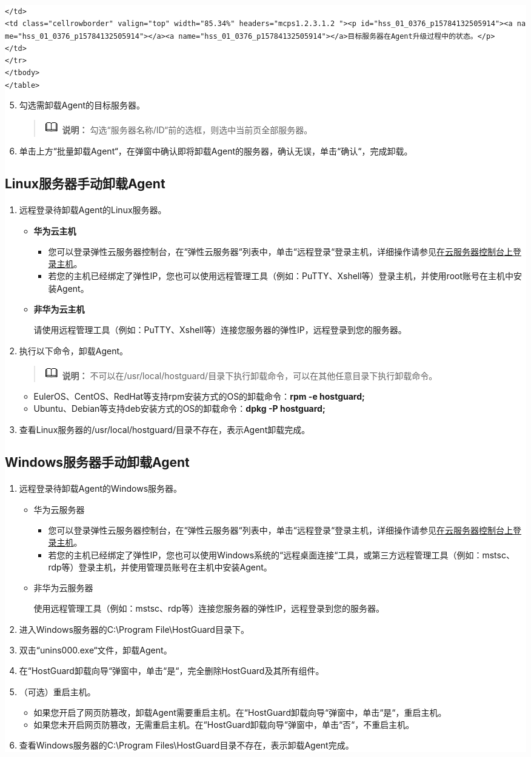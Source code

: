     </td>
    <td class="cellrowborder" valign="top" width="85.34%" headers="mcps1.2.3.1.2 "><p id="hss_01_0376_p15784132505914"><a name="hss_01_0376_p15784132505914"></a><a name="hss_01_0376_p15784132505914"></a>目标服务器在Agent升级过程中的状态。</p>
    </td>
    </tr>
    </tbody>
    </table>

5.  勾选需卸载Agent的目标服务器。

    >![](public_sys-resources/icon-note.gif) **说明：** 
    >勾选“服务器名称/ID“前的选框，则选中当前页全部服务器。

6.  单击上方“批量卸载Agent“，在弹窗中确认即将卸载Agent的服务器，确认无误，单击“确认“，完成卸载。

## Linux服务器手动卸载Agent<a name="section06321616153418"></a>

1.  远程登录待卸载Agent的Linux服务器。
    -   **华为云主机**
        -   您可以登录弹性云服务器控制台，在“弹性云服务器“列表中，单击“远程登录“登录主机，详细操作请参见[在云服务器控制台上登录主机](https://support.huaweicloud.com/usermanual-ecs/ecs_03_0136.html)。
        -   若您的主机已经绑定了弹性IP，您也可以使用远程管理工具（例如：PuTTY、Xshell等）登录主机，并使用root账号在主机中安装Agent。

    -   **非华为云主机**

        请使用远程管理工具（例如：PuTTY、Xshell等）连接您服务器的弹性IP，远程登录到您的服务器。

2.  执行以下命令，卸载Agent。

    >![](public_sys-resources/icon-note.gif) **说明：** 
    >不可以在/usr/local/hostguard/目录下执行卸载命令，可以在其他任意目录下执行卸载命令。

    -   EulerOS、CentOS、RedHat等支持rpm安装方式的OS的卸载命令：**rpm -e hostguard;**
    -   Ubuntu、Debian等支持deb安装方式的OS的卸载命令：**dpkg -P hostguard;**

3.  查看Linux服务器的/usr/local/hostguard/目录不存在，表示Agent卸载完成。

## Windows服务器手动卸载Agent<a name="section63925445341"></a>

1.  远程登录待卸载Agent的Windows服务器。
    -   华为云服务器
        -   您可以登录弹性云服务器控制台，在“弹性云服务器“列表中，单击“远程登录“登录主机，详细操作请参见[在云服务器控制台上登录主机](https://support.huaweicloud.com/usermanual-ecs/ecs_03_0127.html)。
        -   若您的主机已经绑定了弹性IP，您也可以使用Windows系统的“远程桌面连接“工具，或第三方远程管理工具（例如：mstsc、rdp等）登录主机，并使用管理员账号在主机中安装Agent。

    -   非华为云服务器

        使用远程管理工具（例如：mstsc、rdp等）连接您服务器的弹性IP，远程登录到您的服务器。

2.  进入Windows服务器的C:\\Program File\\HostGuard目录下。

1.  双击“unins000.exe“文件，卸载Agent。
2.  在“HostGuard卸载向导“弹窗中，单击“是“，完全删除HostGuard及其所有组件。
3.  （可选）重启主机。
    -   如果您开启了网页防篡改，卸载Agent需要重启主机。在“HostGuard卸载向导“弹窗中，单击“是“，重启主机。
    -   如果您未开启网页防篡改，无需重启主机。在“HostGuard卸载向导“弹窗中，单击“否“，不重启主机。

4.  查看Windows服务器的C:\\Program Files\\HostGuard目录不存在，表示卸载Agent完成。

